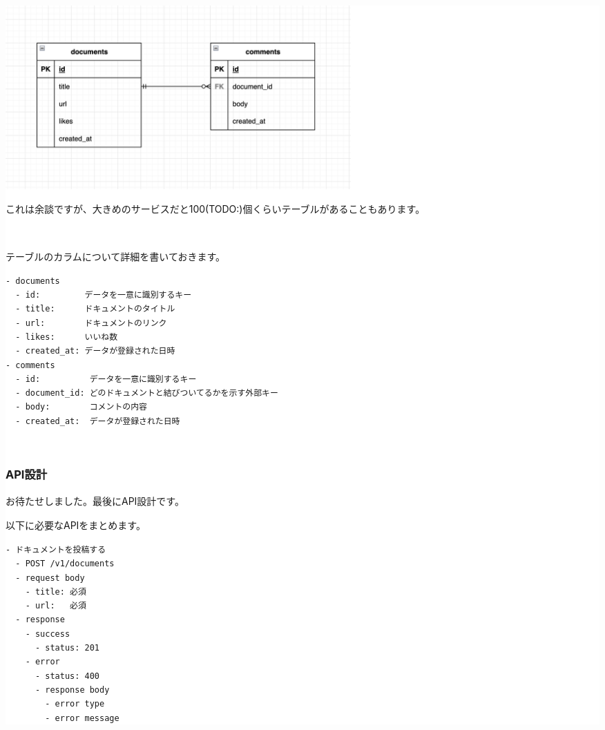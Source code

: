 <img src="../imgs/0/drawio-db.png" width="500px" />

これは余談ですが、大きめのサービスだと100(TODO:)個くらいテーブルがあることもあります。

<br>

テーブルのカラムについて詳細を書いておきます。

```
- documents
  - id:         データを一意に識別するキー
  - title:      ドキュメントのタイトル
  - url:        ドキュメントのリンク
  - likes:      いいね数
  - created_at: データが登録された日時
- comments
  - id:          データを一意に識別するキー
  - document_id: どのドキュメントと結びついてるかを示す外部キー
  - body:        コメントの内容 
  - created_at:  データが登録された日時
```

<br>

### API設計

お待たせしました。最後にAPI設計です。

以下に必要なAPIをまとめます。


```
- ドキュメントを投稿する
  - POST /v1/documents
  - request body
    - title: 必須
    - url:   必須
  - response
    - success
      - status: 201
    - error
      - status: 400
      - response body
        - error type
        - error message
```